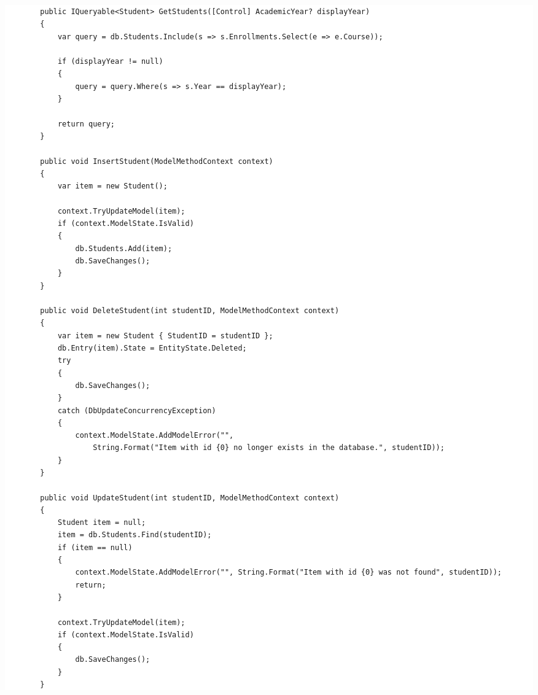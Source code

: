             public IQueryable<Student> GetStudents([Control] AcademicYear? displayYear)
            {
                var query = db.Students.Include(s => s.Enrollments.Select(e => e.Course));
    
                if (displayYear != null)
                {
                    query = query.Where(s => s.Year == displayYear);
                }
    
                return query;
            }
    
            public void InsertStudent(ModelMethodContext context)
            {
                var item = new Student();
    
                context.TryUpdateModel(item);
                if (context.ModelState.IsValid)
                {
                    db.Students.Add(item);
                    db.SaveChanges();
                }
            }
    
            public void DeleteStudent(int studentID, ModelMethodContext context)
            {
                var item = new Student { StudentID = studentID };
                db.Entry(item).State = EntityState.Deleted;
                try
                {
                    db.SaveChanges();
                }
                catch (DbUpdateConcurrencyException)
                {
                    context.ModelState.AddModelError("",
                        String.Format("Item with id {0} no longer exists in the database.", studentID));
                }
            }
    
            public void UpdateStudent(int studentID, ModelMethodContext context)
            {
                Student item = null;
                item = db.Students.Find(studentID);
                if (item == null)
                {
                    context.ModelState.AddModelError("", String.Format("Item with id {0} was not found", studentID));
                    return;
                }
    
                context.TryUpdateModel(item);
                if (context.ModelState.IsValid)
                {
                    db.SaveChanges();
                }
            }
    